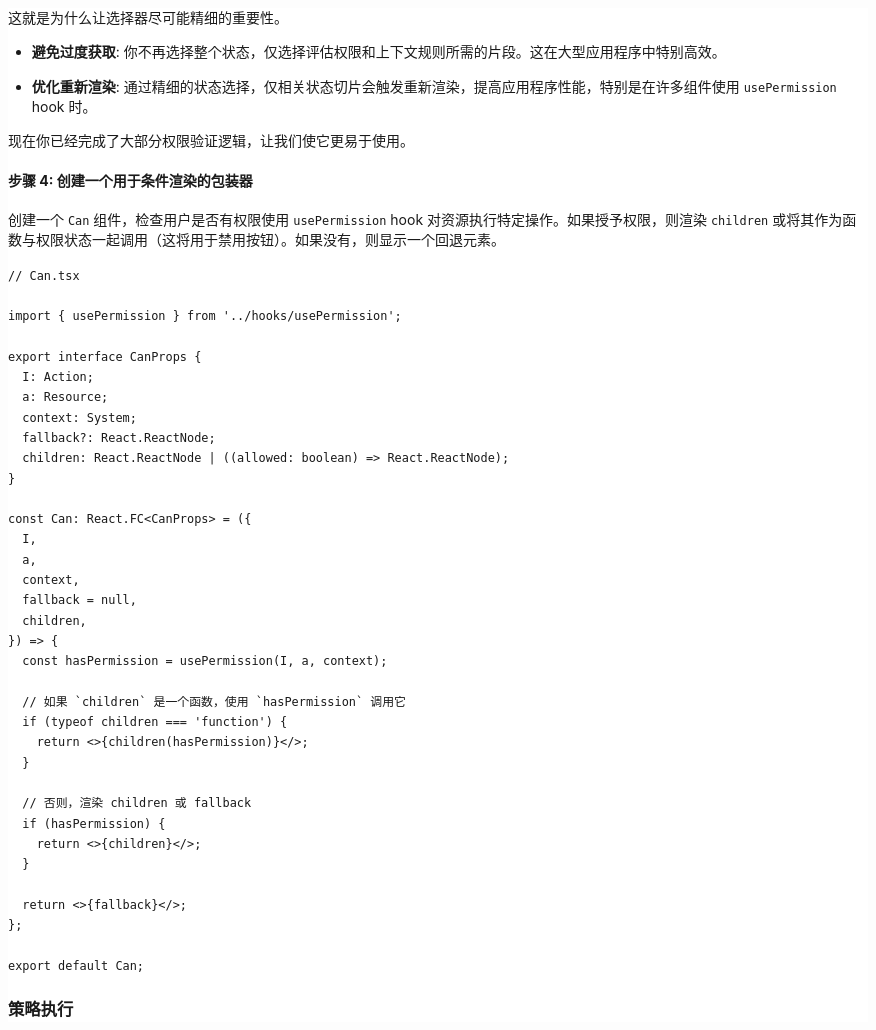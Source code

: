 这就是为什么让选择器尽可能精细的重要性。

-   **避免过度获取**: 你不再选择整个状态，仅选择评估权限和上下文规则所需的片段。这在大型应用程序中特别高效。
    
-   **优化重新渲染**: 通过精细的状态选择，仅相关状态切片会触发重新渲染，提高应用程序性能，特别是在许多组件使用 `usePermission` hook 时。
    

现在你已经完成了大部分权限验证逻辑，让我们使它更易于使用。

#### 步骤 4: 创建一个用于条件渲染的包装器

创建一个 `Can` 组件，检查用户是否有权限使用 `usePermission` hook 对资源执行特定操作。如果授予权限，则渲染 `children` 或将其作为函数与权限状态一起调用（这将用于禁用按钮）。如果没有，则显示一个回退元素。

```
// Can.tsx

import { usePermission } from '../hooks/usePermission';

export interface CanProps {
  I: Action;
  a: Resource;
  context: System;
  fallback?: React.ReactNode; 
  children: React.ReactNode | ((allowed: boolean) => React.ReactNode); 
}

const Can: React.FC<CanProps> = ({
  I,
  a,
  context,
  fallback = null,
  children,
}) => {
  const hasPermission = usePermission(I, a, context);

  // 如果 `children` 是一个函数，使用 `hasPermission` 调用它
  if (typeof children === 'function') {
    return <>{children(hasPermission)}</>;
  }

  // 否则，渲染 children 或 fallback
  if (hasPermission) {
    return <>{children}</>;
  }

  return <>{fallback}</>;
};

export default Can;
```

### 策略执行
